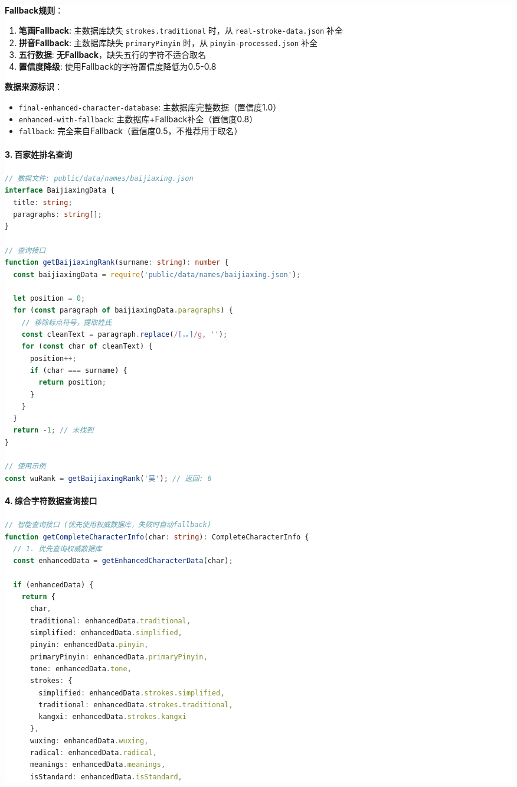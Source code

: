 **Fallback规则**：
1. **笔画Fallback**: 主数据库缺失 `strokes.traditional` 时，从 `real-stroke-data.json` 补全
2. **拼音Fallback**: 主数据库缺失 `primaryPinyin` 时，从 `pinyin-processed.json` 补全  
3. **五行数据**: **无Fallback**，缺失五行的字符不适合取名
4. **置信度降级**: 使用Fallback的字符置信度降低为0.5-0.8

**数据来源标识**：
- `final-enhanced-character-database`: 主数据库完整数据（置信度1.0）
- `enhanced-with-fallback`: 主数据库+Fallback补全（置信度0.8）
- `fallback`: 完全来自Fallback（置信度0.5，不推荐用于取名）

#### 3. 百家姓排名查询
```typescript
// 数据文件: public/data/names/baijiaxing.json
interface BaijiaxingData {
  title: string;
  paragraphs: string[];
}

// 查询接口
function getBaijiaxingRank(surname: string): number {
  const baijiaxingData = require('public/data/names/baijiaxing.json');
  
  let position = 0;
  for (const paragraph of baijiaxingData.paragraphs) {
    // 移除标点符号，提取姓氏
    const cleanText = paragraph.replace(/[，。]/g, '');
    for (const char of cleanText) {
      position++;
      if (char === surname) {
        return position;
      }
    }
  }
  return -1; // 未找到
}

// 使用示例
const wuRank = getBaijiaxingRank('吴'); // 返回: 6
```

#### 4. 综合字符数据查询接口
```typescript
// 智能查询接口 (优先使用权威数据库，失败时自动fallback)
function getCompleteCharacterInfo(char: string): CompleteCharacterInfo {
  // 1. 优先查询权威数据库
  const enhancedData = getEnhancedCharacterData(char);
  
  if (enhancedData) {
    return {
      char,
      traditional: enhancedData.traditional,
      simplified: enhancedData.simplified,
      pinyin: enhancedData.pinyin,
      primaryPinyin: enhancedData.primaryPinyin,
      tone: enhancedData.tone,
      strokes: {
        simplified: enhancedData.strokes.simplified,
        traditional: enhancedData.strokes.traditional,
        kangxi: enhancedData.strokes.kangxi
      },
      wuxing: enhancedData.wuxing,
      radical: enhancedData.radical,
      meanings: enhancedData.meanings,
      isStandard: enhancedData.isStandard,
```